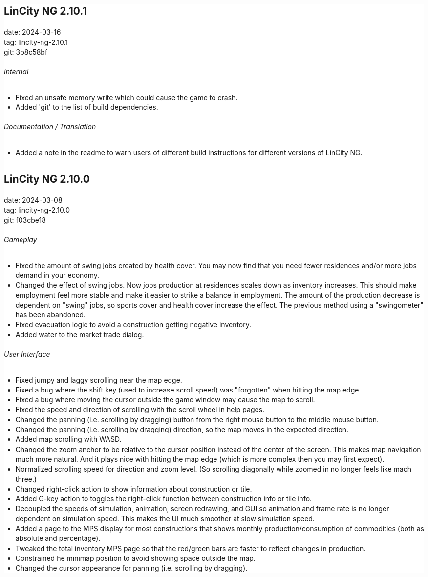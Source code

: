 
## LinCity NG 2.10.1

date: 2024-03-16 <br/>
tag: lincity-ng-2.10.1 <br/>
git: 3b8c58bf

###### Internal
- Fixed an unsafe memory write which could cause the game to crash.
- Added 'git' to the list of build dependencies.

###### Documentation / Translation
- Added a note in the readme to warn users of different build instructions for
  different versions of LinCity NG.


## LinCity NG 2.10.0

date: 2024-03-08 <br/>
tag: lincity-ng-2.10.0 <br/>
git: f03cbe18

###### Gameplay
- Fixed the amount of swing jobs created by health cover. You may now find that
  you need fewer residences and/or more jobs demand in your economy.
- Changed the effect of swing jobs. Now jobs production at residences scales
  down as inventory increases. This should make employment feel more stable and
  make it easier to strike a balance in employment. The amount of the production
  decrease is dependent on "swing" jobs, so sports cover and health cover
  increase the effect. The previous method using a "swingometer" has been
  abandoned.
- Fixed evacuation logic to avoid a construction getting negative inventory.
- Added water to the market trade dialog.

###### User Interface
- Fixed jumpy and laggy scrolling near the map edge.
- Fixed a bug where the shift key (used to increase scroll speed) was
  "forgotten" when hitting the map edge.
- Fixed a bug where moving the cursor outside the game window may cause the map
  to scroll.
- Fixed the speed and direction of scrolling with the scroll wheel in help
  pages.
- Changed the panning (i.e. scrolling by dragging) button from the right mouse
  button to the middle mouse button.
- Changed the panning (i.e. scrolling by dragging) direction, so the map moves
  in the expected direction.
- Added map scrolling with WASD.
- Changed the zoom anchor to be relative to the cursor position instead of the
  center of the screen. This makes map navigation much more natural. And it
  plays nice with hitting the map edge (which is more complex then you may first
  expect).
- Normalized scrolling speed for direction and zoom level. (So scrolling
  diagonally while zoomed in no longer feels like mach three.)
- Changed right-click action to show information about construction or tile.
- Added G-key action to toggles the right-click function between construction
  info or tile info.
- Decoupled the speeds of simulation, animation, screen redrawing, and GUI so
  animation and frame rate is no longer dependent on simulation speed. This
  makes the UI much smoother at slow simulation speed.
- Added a page to the MPS display for most constructions that shows monthly
  production/consumption of commodities (both as absolute and percentage).
- Tweaked the total inventory MPS page so that the red/green bars are faster to
  reflect changes in production.
- Constrained he minimap position to avoid showing space outside the map.
- Changed the cursor appearance for panning (i.e. scrolling by dragging).